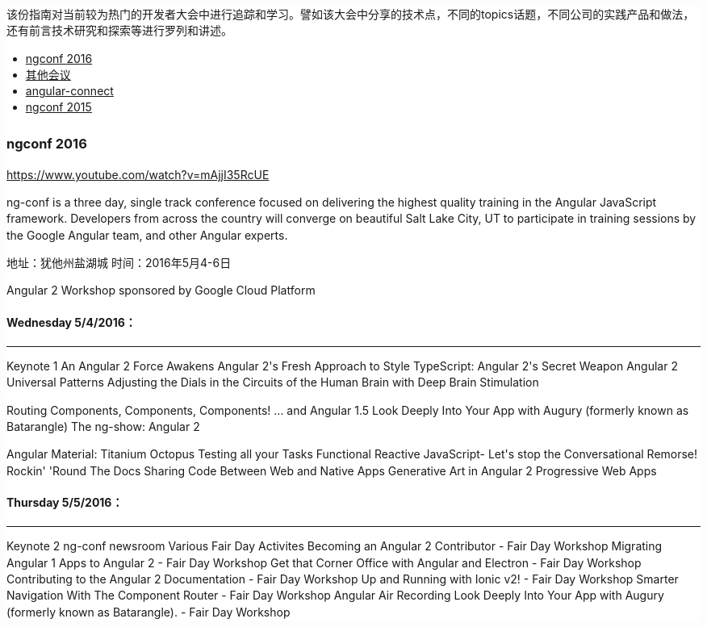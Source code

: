 

该份指南对当前较为热门的开发者大会中进行追踪和学习。譬如该大会中分享的技术点，不同的topics话题，不同公司的实践产品和做法，还有前言技术研究和探索等进行罗列和讲述。



- [ngconf 2016](#ngconf-2016)
- [其他会议](#other-confs)
- [angular-connect](#angular-connect)
- [ngconf 2015](#ngconf-2015)



### <a name="ngconf-2016"> ngconf 2016

https://www.youtube.com/watch?v=mAjjI35RcUE

ng-conf is a three day, single track conference focused on delivering the highest quality training in the Angular JavaScript framework. Developers from across the country will converge on beautiful Salt Lake City, UT to participate in training sessions by the Google Angular team, and other Angular experts.

地址：犹他州盐湖城
时间：2016年5月4-6日


Angular 2 Workshop sponsored by Google Cloud Platform 

#### Wednesday 5/4/2016：
-------

Keynote 1
An Angular 2 Force Awakens
Angular 2's Fresh Approach to Style
TypeScript: Angular 2's Secret Weapon
Angular 2 Universal Patterns
Adjusting the Dials in the Circuits of the Human Brain with Deep Brain Stimulation

Routing
Components, Components, Components! ... and Angular 1.5
Look Deeply Into Your App with Augury (formerly known as Batarangle)
The ng-show: Angular 2

Angular Material: Titanium Octopus
Testing all your Tasks
Functional Reactive JavaScript- Let's stop the Conversational Remorse!
Rockin' 'Round The Docs
Sharing Code Between Web and Native Apps
Generative Art in Angular 2
Progressive Web Apps


#### Thursday 5/5/2016：
-------------

Keynote 2
ng-conf newsroom
Various Fair Day Activites
Becoming an Angular 2 Contributor - Fair Day Workshop
Migrating Angular 1 Apps to Angular 2 - Fair Day Workshop
Get that Corner Office with Angular and Electron - Fair Day Workshop
Contributing to the Angular 2 Documentation - Fair Day Workshop
Up and Running with Ionic v2! - Fair Day Workshop
Smarter Navigation With The Component Router - Fair Day Workshop
Angular Air Recording
Look Deeply Into Your App with Augury (formerly known as Batarangle). - Fair Day Workshop
